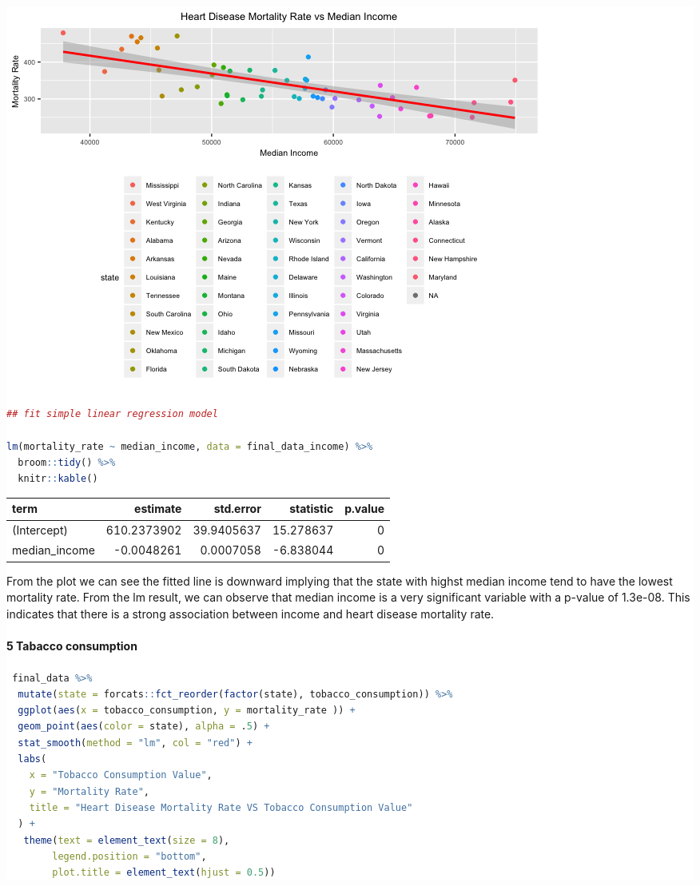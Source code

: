 ![](Report_files/figure-markdown_github/income_explore-1.png)

``` r
## fit simple linear regression model 

lm(mortality_rate ~ median_income, data = final_data_income) %>% 
  broom::tidy() %>% 
  knitr::kable()
```

| term           |     estimate|   std.error|  statistic|  p.value|
|:---------------|------------:|-----------:|----------:|--------:|
| (Intercept)    |  610.2373902|  39.9405637|  15.278637|        0|
| median\_income |   -0.0048261|   0.0007058|  -6.838044|        0|

From the plot we can see the fitted line is downward implying that the state with highst median income tend to have the lowest mortality rate. From the lm result, we can observe that median income is a very significant variable with a p-value of 1.3e-08. This indicates that there is a strong association between income and heart disease mortality rate.

#### 5 Tabacco consumption

``` r
 final_data %>%
  mutate(state = forcats::fct_reorder(factor(state), tobacco_consumption)) %>%
  ggplot(aes(x = tobacco_consumption, y = mortality_rate )) + 
  geom_point(aes(color = state), alpha = .5) +
  stat_smooth(method = "lm", col = "red") +
  labs(
    x = "Tobacco Consumption Value",
    y = "Mortality Rate",
    title = "Heart Disease Mortality Rate VS Tobacco Consumption Value"
  ) +
   theme(text = element_text(size = 8), 
        legend.position = "bottom",
        plot.title = element_text(hjust = 0.5))
```
